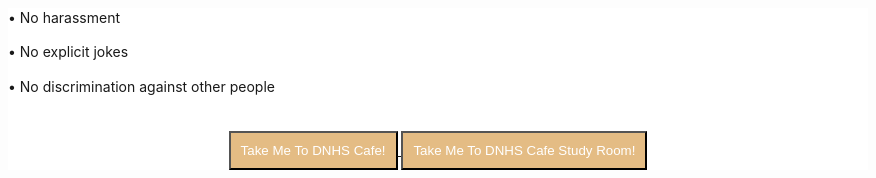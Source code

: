   <p>
• No harassment
  </p>
  <p>
• No explicit jokes
  </p>
  <p>
• No discrimination against other people
  </p>
</div>
<script>
var coll = document.getElementsByClassName("collapsible");
var i;
for (i = 0; i < coll.length; i++) {
  coll[i].addEventListener("click", function() {
    this.classList.toggle("active");
    var content = this.nextElementSibling;
    if (content.style.display === "block") {
      content.style.display = "none";
    } else {
      content.style.display = "block";
    }
  });
}
</script>
</body>
<br>
<div>
<center>
<span>
<a href="{{site.baseurl}}/dnhscafestore">
<button style="background-color: #e4bc84; color: white; padding: 10px"> Take Me To DNHS Cafe! </button>
</a>
<span>
<a href="{{site.baseurl}}/dnhscafestudyroom">
<button style="background-color: #e4bc84; color: white; padding: 10px"> Take Me To DNHS Cafe Study Room! </button>
</a>